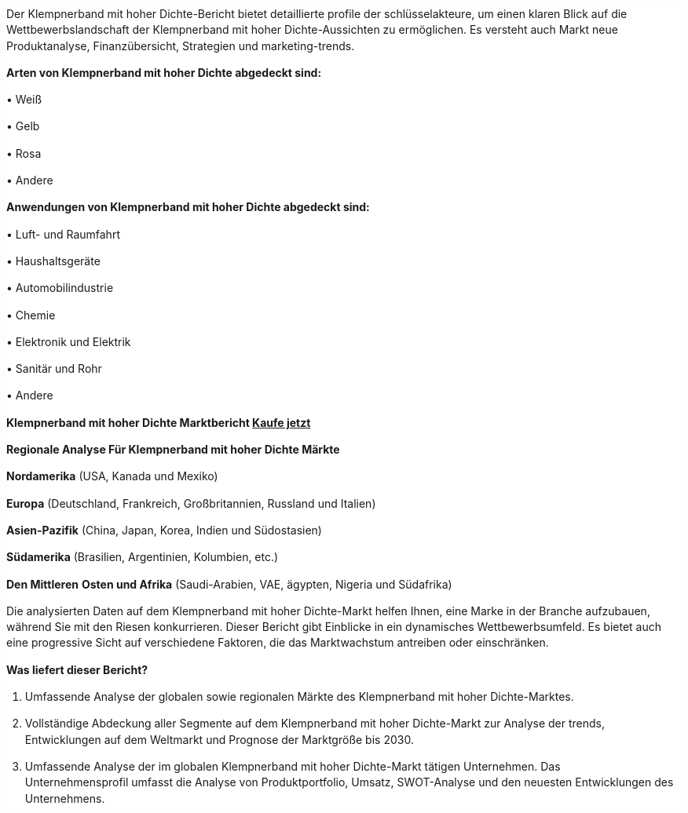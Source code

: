 Der Klempnerband mit hoher Dichte-Bericht bietet detaillierte profile der schlüsselakteure, um einen klaren Blick auf die Wettbewerbslandschaft der Klempnerband mit hoher Dichte-Aussichten zu ermöglichen. Es versteht auch Markt neue Produktanalyse, Finanzübersicht, Strategien und marketing-trends.

<strong>Arten von Klempnerband mit hoher Dichte abgedeckt sind:</strong>

• Weiß

• Gelb

• Rosa

• Andere

<strong>Anwendungen von Klempnerband mit hoher Dichte abgedeckt sind:</strong>

• Luft- und Raumfahrt

• Haushaltsgeräte

• Automobilindustrie

• Chemie

• Elektronik und Elektrik

• Sanitär und Rohr

• Andere

<strong>Klempnerband mit hoher Dichte Marktbericht <a href=https://www.marketresearchupdate.com/buynow/399762>Kaufe jetzt</a></strong>

<strong>Regionale Analyse Für Klempnerband mit hoher Dichte Märkte</strong>

<strong>Nordamerika</strong> (USA, Kanada und Mexiko)

<strong>Europa</strong> (Deutschland, Frankreich, Großbritannien, Russland und Italien)

<strong>Asien-Pazifik</strong> (China, Japan, Korea, Indien und Südostasien)

<strong>Südamerika</strong> (Brasilien, Argentinien, Kolumbien, etc.)

<strong>Den Mittleren</strong> <strong>Osten und Afrika</strong> (Saudi-Arabien, VAE, ägypten, Nigeria und Südafrika)

Die analysierten Daten auf dem Klempnerband mit hoher Dichte-Markt helfen Ihnen, eine Marke in der Branche aufzubauen, während Sie mit den Riesen konkurrieren. Dieser Bericht gibt Einblicke in ein dynamisches Wettbewerbsumfeld. Es bietet auch eine progressive Sicht auf verschiedene Faktoren, die das Marktwachstum antreiben oder einschränken.

<strong>Was liefert dieser Bericht?</strong>

1. Umfassende Analyse der globalen sowie regionalen Märkte des Klempnerband mit hoher Dichte-Marktes.

2. Vollständige Abdeckung aller Segmente auf dem Klempnerband mit hoher Dichte-Markt zur Analyse der trends, Entwicklungen auf dem Weltmarkt und Prognose der Marktgröße bis 2030.

3. Umfassende Analyse der im globalen Klempnerband mit hoher Dichte-Markt tätigen Unternehmen. Das Unternehmensprofil umfasst die Analyse von Produktportfolio, Umsatz, SWOT-Analyse und den neuesten Entwicklungen des Unternehmens.
